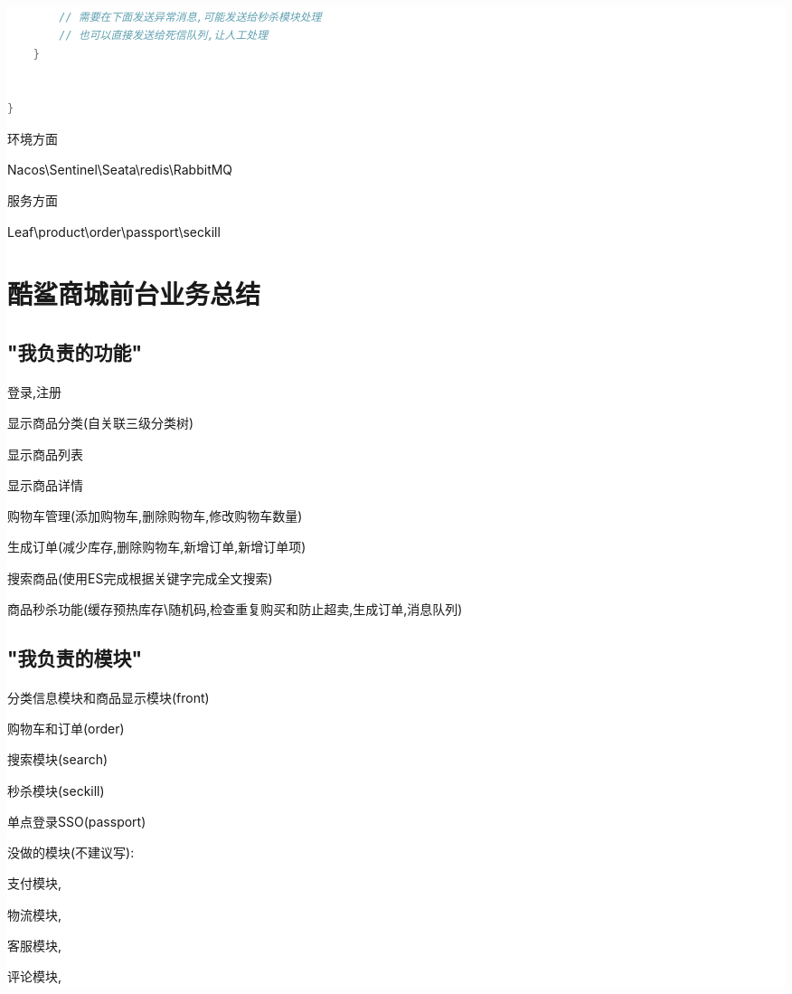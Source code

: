 ```java
        // 需要在下面发送异常消息,可能发送给秒杀模块处理
        // 也可以直接发送给死信队列,让人工处理
    }


}
```

环境方面

Nacos\Sentinel\Seata\redis\RabbitMQ

服务方面

Leaf\product\order\passport\seckill

# 酷鲨商城前台业务总结

## "我负责的功能"

登录,注册

显示商品分类(自关联三级分类树)

显示商品列表

显示商品详情

购物车管理(添加购物车,删除购物车,修改购物车数量)

生成订单(减少库存,删除购物车,新增订单,新增订单项)

搜索商品(使用ES完成根据关键字完成全文搜索)

商品秒杀功能(缓存预热库存\随机码,检查重复购买和防止超卖,生成订单,消息队列)

## "我负责的模块"

分类信息模块和商品显示模块(front)

购物车和订单(order)

搜索模块(search)

秒杀模块(seckill)

单点登录SSO(passport)

没做的模块(不建议写):

支付模块,

物流模块,

客服模块,

评论模块,
